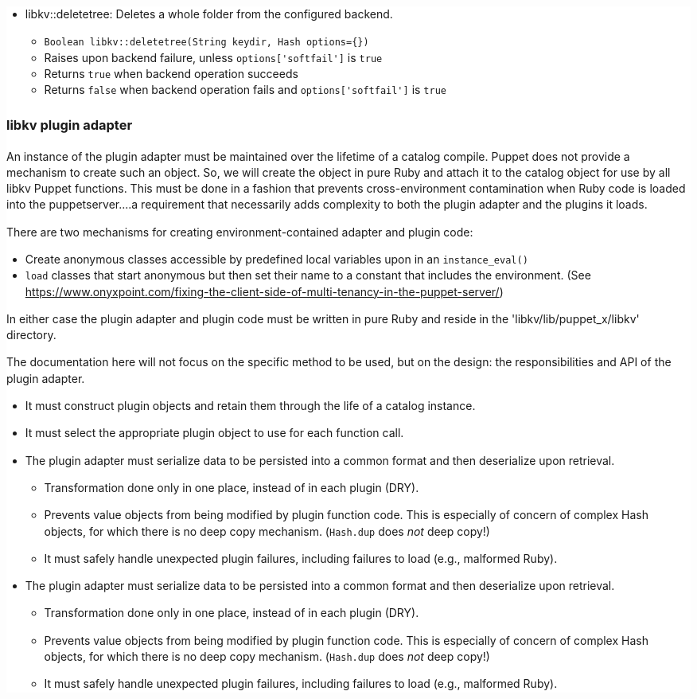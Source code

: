 * libkv::deletetree: Deletes a whole folder from the configured backend.

  * `Boolean libkv::deletetree(String keydir, Hash options={})`
  * Raises upon backend failure, unless `options['softfail']` is `true`
  * Returns `true` when backend operation succeeds
  * Returns `false` when backend operation fails and `options['softfail']`
    is `true`

### libkv plugin adapter

An instance of the plugin adapter must be maintained over the lifetime of
a catalog compile. Puppet does not provide a mechanism to create such an
object.  So, we will create the object in pure Ruby and attach it to the
catalog object for use by all libkv Puppet functions. This must be done
in a fashion that prevents cross-environment contamination when Ruby code
is loaded into the puppetserver....a requirement that necessarily adds
complexity to both the plugin adapter and the plugins it loads.

There are two mechanisms for creating environment-contained adapter and 
plugin code:

* Create anonymous classes accessible by predefined local variables upon
  in an `instance_eval()`
* `load` classes that start anonymous but then set their name to a
  constant that includes the environment.
  (See https://www.onyxpoint.com/fixing-the-client-side-of-multi-tenancy-in-the-puppet-server/)

In either case the plugin adapter and plugin code must be written in pure
Ruby and reside in the 'libkv/lib/puppet_x/libkv' directory.

The documentation here will not focus on the specific method to be used,
but on the design:  the responsibilities and API of the plugin adapter.


  * It must construct plugin objects and retain them through the life of
    a catalog instance.
  * It must select the appropriate plugin object to use for each function call.

* The plugin adapter must serialize data to be persisted into a common
  format and then deserialize upon retrieval.
    * Transformation done only in one place, instead of in each plugin (DRY).
    * Prevents value objects from being modified by plugin function code.
      This is especially of concern of complex Hash objects, for which
      there is no deep copy mechanism.  (`Hash.dup` does *not* deep copy!)

  * It must safely handle unexpected plugin failures, including failures to
    load (e.g., malformed Ruby).

* The plugin adapter must serialize data to be persisted into a common
  format and then deserialize upon retrieval.
    * Transformation done only in one place, instead of in each plugin (DRY).
    * Prevents value objects from being modified by plugin function code.
      This is especially of concern of complex Hash objects, for which
      there is no deep copy mechanism.  (`Hash.dup` does *not* deep copy!)

  * It must safely handle unexpected plugin failures, including failures to
    load (e.g., malformed Ruby).
